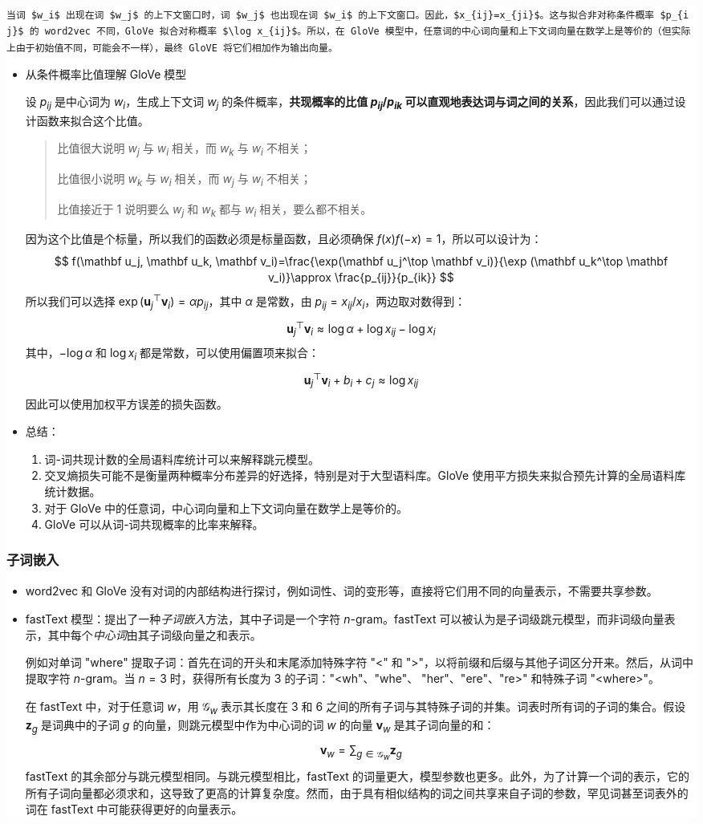     当词 $w_i$ 出现在词 $w_j$ 的上下文窗口时，词 $w_j$ 也出现在词 $w_i$ 的上下文窗口。因此，$x_{ij}=x_{ji}$。这与拟合非对称条件概率 $p_{ij}$ 的 word2vec 不同，GloVe 拟合对称概率 $\log x_{ij}$。所以，在 GloVe 模型中，任意词的中心词向量和上下文词向量在数学上是等价的（但实际上由于初始值不同，可能会不一样），最终 GloVE 将它们相加作为输出向量。

- 从条件概率比值理解 GloVe 模型

    设 $p_{ij}$ 是中心词为 $w_i$，生成上下文词 $w_j$ 的条件概率，**共现概率的比值 $p_{ij}/p_{ik}$ 可以直观地表达词与词之间的关系**，因此我们可以通过设计函数来拟合这个比值。

    > 比值很大说明 $w_j$ 与 $w_i$ 相关，而 $w_k$ 与 $w_i$ 不相关；
    >
    > 比值很小说明 $w_k$ 与 $w_i$ 相关，而 $w_j$ 与 $w_i$ 不相关；
    >
    > 比值接近于 $1$ 说明要么 $w_j$ 和 $w_k$ 都与 $w_i$ 相关，要么都不相关。

    因为这个比值是个标量，所以我们的函数必须是标量函数，且必须确保 $f(x)f(-x)=1$，所以可以设计为：
    $$
    f(\mathbf u_j, \mathbf u_k, \mathbf v_i)=\frac{\exp(\mathbf u_j^\top \mathbf v_i)}{\exp (\mathbf u_k^\top \mathbf v_i)}\approx \frac{p_{ij}}{p_{ik}}
    $$
    所以我们可以选择 $\exp(\mathbf u_j^\top\mathbf v_i)=\alpha p_{ij}$，其中 $\alpha$ 是常数，由 $p_{ij}=x_{ij}/x_i$，两边取对数得到：
    $$
    \mathbf u_j^\top \mathbf v_i\approx \log \alpha + \log x_{ij} - \log x_i
    $$
    其中，$-\log \alpha$ 和 $\log x_i$ 都是常数，可以使用偏置项来拟合：
    $$
    \mathbf u_j^\top \mathbf v_i + b_i + c_j \approx \log x_{ij}
    $$
    因此可以使用加权平方误差的损失函数。

- 总结：

    1. 词-词共现计数的全局语料库统计可以来解释跳元模型。
    2. 交叉熵损失可能不是衡量两种概率分布差异的好选择，特别是对于大型语料库。GloVe 使用平方损失来拟合预先计算的全局语料库统计数据。
    3. 对于 GloVe 中的任意词，中心词向量和上下文词向量在数学上是等价的。
    4. GloVe 可以从词-词共现概率的比率来解释。

### 子词嵌入

- word2vec 和 GloVe 没有对词的内部结构进行探讨，例如词性、词的变形等，直接将它们用不同的向量表示，不需要共享参数。

- fastText 模型：提出了一种*子词嵌入*方法，其中子词是一个字符 $n$-gram。fastText 可以被认为是子词级跳元模型，而非词级向量表示，其中每个*中心词*由其子词级向量之和表示。

    例如对单词 "where" 提取子词：首先在词的开头和末尾添加特殊字符 "<" 和 ">"，以将前缀和后缀与其他子词区分开来。然后，从词中提取字符 $n$-gram。当 $n=3$ 时，获得所有长度为 $3$ 的子词："<wh"、"whe"、 "her"、"ere"、"re>" 和特殊子词 "\<where>"。

    在 fastText 中，对于任意词 $w$，用 $\mathcal G_w$ 表示其长度在 $3$ 和 $6$ 之间的所有子词与其特殊子词的并集。词表时所有词的子词的集合。假设 $\mathbf z_g$ 是词典中的子词 $g$ 的向量，则跳元模型中作为中心词的词 $w$ 的向量 $\mathbf v_w$ 是其子词向量的和：
    $$
    \mathbf v_w=\sum_{g\in \mathcal G_w} \mathbf z_g
    $$
    fastText 的其余部分与跳元模型相同。与跳元模型相比，fastText 的词量更大，模型参数也更多。此外，为了计算一个词的表示，它的所有子词向量都必须求和，这导致了更高的计算复杂度。然而，由于具有相似结构的词之间共享来自子词的参数，罕见词甚至词表外的词在 fastText 中可能获得更好的向量表示。
